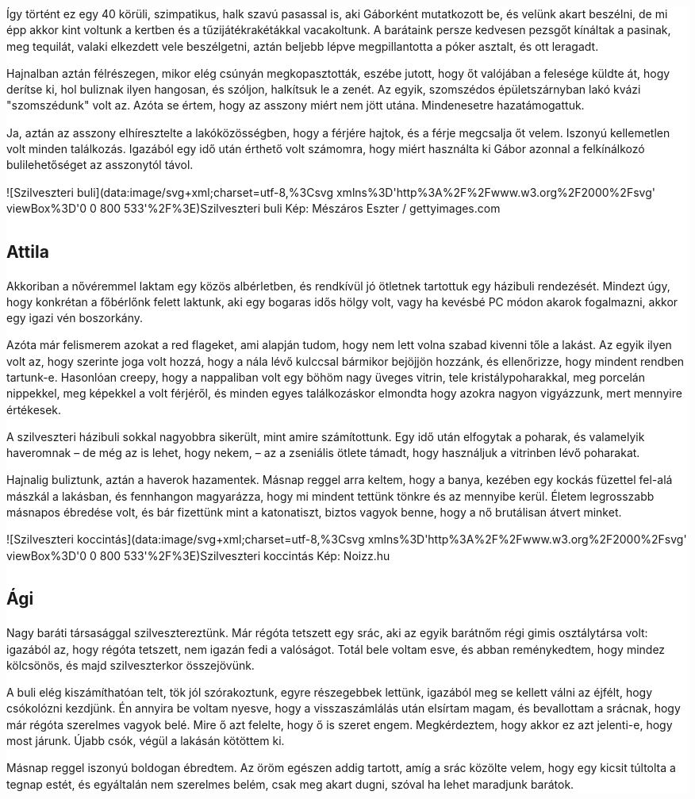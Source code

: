 Így történt ez egy 40 körüli, szimpatikus, halk szavú pasassal is, aki Gáborként mutatkozott be, és velünk akart beszélni, de mi épp akkor kint voltunk a kertben és a tűzijátékrakétákkal vacakoltunk. A barátaink persze kedvesen pezsgőt kínáltak a pasinak, meg tequilát, valaki elkezdett vele beszélgetni, aztán beljebb lépve megpillantotta a póker asztalt, és ott leragadt.

Hajnalban aztán félrészegen, mikor elég csúnyán megkopasztották, eszébe jutott, hogy őt valójában a felesége küldte át, hogy derítse ki, hol buliznak ilyen hangosan, és szóljon, halkítsuk le a zenét. Az egyik, szomszédos épületszárnyban lakó kvázi "szomszédunk" volt az. Azóta se értem, hogy az asszony miért nem jött utána. Mindenesetre hazatámogattuk.

Ja, aztán az asszony elhíresztelte a lakóközösségben, hogy a férjére hajtok, és a férje megcsalja őt velem. Iszonyú kellemetlen volt minden találkozás. Igazából egy idő után érthető volt számomra, hogy miért használta ki Gábor azonnal a felkínálkozó bulilehetőséget az asszonytól távol.

  ![Szilveszteri buli](data:image/svg+xml;charset=utf-8,%3Csvg xmlns%3D'http%3A%2F%2Fwww.w3.org%2F2000%2Fsvg' viewBox%3D'0 0 800 533'%2F%3E)Szilveszteri buli Kép: Mészáros Eszter / gettyimages.com

## Attila

Akkoriban a nővéremmel laktam egy közös albérletben, és rendkívül jó ötletnek tartottuk egy házibuli rendezését. Mindezt úgy, hogy konkrétan a főbérlőnk felett laktunk, aki egy bogaras idős hölgy volt, vagy ha kevésbé PC módon akarok fogalmazni, akkor egy igazi vén boszorkány.

Azóta már felismerem azokat a red flageket, ami alapján tudom, hogy nem lett volna szabad kivenni tőle a lakást. Az egyik ilyen volt az, hogy szerinte joga volt hozzá, hogy a nála lévő kulccsal bármikor bejöjjön hozzánk, és ellenőrizze, hogy mindent rendben tartunk-e. Hasonlóan creepy, hogy a nappaliban volt egy böhöm nagy üveges vitrin, tele kristálypoharakkal, meg porcelán nippekkel, meg képekkel a volt férjéről, és minden egyes találkozáskor elmondta hogy azokra nagyon vigyázzunk, mert mennyire értékesek.

A szilveszteri házibuli sokkal nagyobbra sikerült, mint amire számítottunk. Egy idő után elfogytak a poharak, és valamelyik haveromnak – de még az is lehet, hogy nekem, – az a zseniális ötlete támadt, hogy használjuk a vitrinben lévő poharakat.

Hajnalig buliztunk, aztán a haverok hazamentek. Másnap reggel arra keltem, hogy a banya, kezében egy kockás füzettel fel-alá mászkál a lakásban, és fennhangon magyarázza, hogy mi mindent tettünk tönkre és az mennyibe kerül. Életem legrosszabb másnapos ébredése volt, és bár fizettünk mint a katonatiszt, biztos vagyok benne, hogy a nő brutálisan átvert minket.

  ![Szilveszteri koccintás](data:image/svg+xml;charset=utf-8,%3Csvg xmlns%3D'http%3A%2F%2Fwww.w3.org%2F2000%2Fsvg' viewBox%3D'0 0 800 533'%2F%3E)Szilveszteri koccintás Kép: Noizz.hu

## Ági

Nagy baráti társasággal szilvesztereztünk. Már régóta tetszett egy srác, aki az egyik barátnőm régi gimis osztálytársa volt: igazából az, hogy régóta tetszett, nem igazán fedi a valóságot. Totál bele voltam esve, és abban reménykedtem, hogy mindez kölcsönös, és majd szilveszterkor összejövünk.

A buli elég kiszámíthatóan telt, tök jól szórakoztunk, egyre részegebbek lettünk, igazából meg se kellett válni az éjfélt, hogy csókolózni kezdjünk. Én annyira be voltam nyesve, hogy a visszaszámlálás után elsírtam magam, és bevallottam a srácnak, hogy már régóta szerelmes vagyok belé. Mire ő azt felelte, hogy ő is szeret engem. Megkérdeztem, hogy akkor ez azt jelenti-e, hogy most járunk. Újabb csók, végül a lakásán kötöttem ki.

Másnap reggel iszonyú boldogan ébredtem. Az öröm egészen addig tartott, amíg a srác közölte velem, hogy egy kicsit túltolta a tegnap estét, és egyáltalán nem szerelmes belém, csak meg akart dugni, szóval ha lehet maradjunk barátok.
